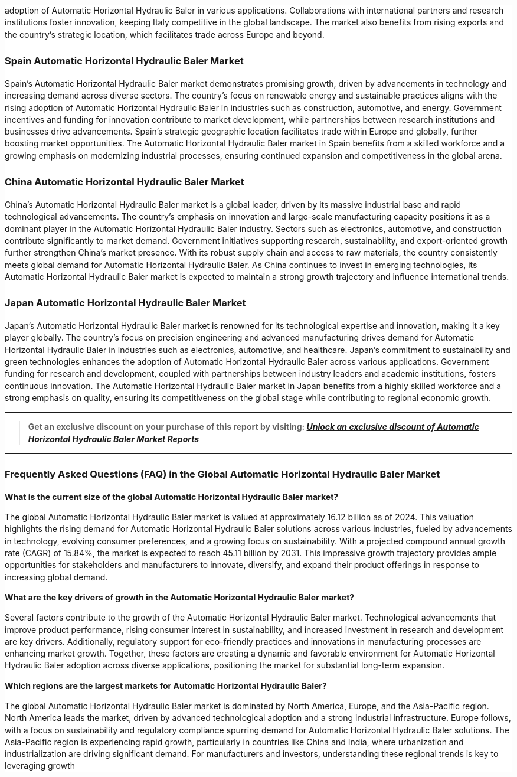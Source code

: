adoption of Automatic Horizontal Hydraulic Baler in various applications. Collaborations with international partners and research institutions foster innovation, keeping Italy competitive in the global landscape. The market also benefits from rising exports and the country&rsquo;s strategic location, which facilitates trade across Europe and beyond.</p><h3>Spain Automatic Horizontal Hydraulic Baler Market</h3><p>Spain&rsquo;s Automatic Horizontal Hydraulic Baler market demonstrates promising growth, driven by advancements in technology and increasing demand across diverse sectors. The country&rsquo;s focus on renewable energy and sustainable practices aligns with the rising adoption of Automatic Horizontal Hydraulic Baler in industries such as construction, automotive, and energy. Government incentives and funding for innovation contribute to market development, while partnerships between research institutions and businesses drive advancements. Spain&rsquo;s strategic geographic location facilitates trade within Europe and globally, further boosting market opportunities. The Automatic Horizontal Hydraulic Baler market in Spain benefits from a skilled workforce and a growing emphasis on modernizing industrial processes, ensuring continued expansion and competitiveness in the global arena.</p><h3>China Automatic Horizontal Hydraulic Baler Market</h3><p>China&rsquo;s Automatic Horizontal Hydraulic Baler market is a global leader, driven by its massive industrial base and rapid technological advancements. The country&rsquo;s emphasis on innovation and large-scale manufacturing capacity positions it as a dominant player in the Automatic Horizontal Hydraulic Baler industry. Sectors such as electronics, automotive, and construction contribute significantly to market demand. Government initiatives supporting research, sustainability, and export-oriented growth further strengthen China&rsquo;s market presence. With its robust supply chain and access to raw materials, the country consistently meets global demand for Automatic Horizontal Hydraulic Baler. As China continues to invest in emerging technologies, its Automatic Horizontal Hydraulic Baler market is expected to maintain a strong growth trajectory and influence international trends.</p><h3>Japan Automatic Horizontal Hydraulic Baler Market</h3><p>Japan&rsquo;s Automatic Horizontal Hydraulic Baler market is renowned for its technological expertise and innovation, making it a key player globally. The country&rsquo;s focus on precision engineering and advanced manufacturing drives demand for Automatic Horizontal Hydraulic Baler in industries such as electronics, automotive, and healthcare. Japan&rsquo;s commitment to sustainability and green technologies enhances the adoption of Automatic Horizontal Hydraulic Baler across various applications. Government funding for research and development, coupled with partnerships between industry leaders and academic institutions, fosters continuous innovation. The Automatic Horizontal Hydraulic Baler market in Japan benefits from a highly skilled workforce and a strong emphasis on quality, ensuring its competitiveness on the global stage while contributing to regional economic growth.</p><hr /><blockquote><p><strong>Get an exclusive discount on your purchase of this report by visiting: <em><a href="://marketresearchpulse.com/ask-for-discount/77063?utm_source=Github&amp;utm_medium=0116">Unlock an exclusive discount of Automatic Horizontal Hydraulic Baler Market Reports</a></em>&nbsp;</strong></p></blockquote><hr /><h3>Frequently Asked Questions (FAQ) in the Global Automatic Horizontal Hydraulic Baler Market</h3><p><strong>What is the current size of the global Automatic Horizontal Hydraulic Baler market?</strong></p><p>The global Automatic Horizontal Hydraulic Baler market is valued at approximately 16.12 billion as of 2024. This valuation highlights the rising demand for Automatic Horizontal Hydraulic Baler solutions across various industries, fueled by advancements in technology, evolving consumer preferences, and a growing focus on sustainability. With a projected compound annual growth rate (CAGR) of 15.84%, the market is expected to reach 45.11 billion by 2031. This impressive growth trajectory provides ample opportunities for stakeholders and manufacturers to innovate, diversify, and expand their product offerings in response to increasing global demand.</p><p><strong>What are the key drivers of growth in the Automatic Horizontal Hydraulic Baler market?</strong></p><p>Several factors contribute to the growth of the Automatic Horizontal Hydraulic Baler market. Technological advancements that improve product performance, rising consumer interest in sustainability, and increased investment in research and development are key drivers. Additionally, regulatory support for eco-friendly practices and innovations in manufacturing processes are enhancing market growth. Together, these factors are creating a dynamic and favorable environment for Automatic Horizontal Hydraulic Baler adoption across diverse applications, positioning the market for substantial long-term expansion.</p><p><strong>Which regions are the largest markets for Automatic Horizontal Hydraulic Baler?</strong></p><p>The global Automatic Horizontal Hydraulic Baler market is dominated by North America, Europe, and the Asia-Pacific region. North America leads the market, driven by advanced technological adoption and a strong industrial infrastructure. Europe follows, with a focus on sustainability and regulatory compliance spurring demand for Automatic Horizontal Hydraulic Baler solutions. The Asia-Pacific region is experiencing rapid growth, particularly in countries like China and India, where urbanization and industrialization are driving significant demand. For manufacturers and investors, understanding these regional trends is key to leveraging growth